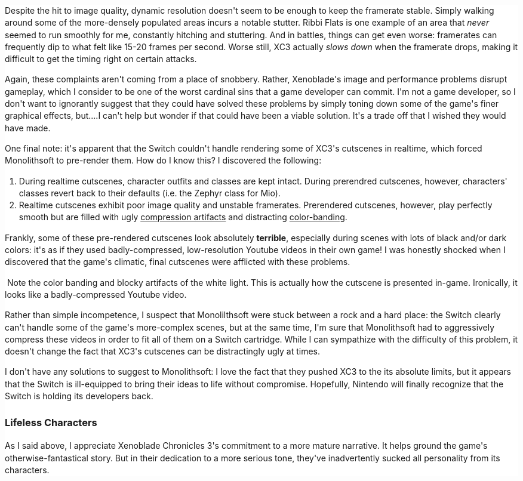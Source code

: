 Despite the hit to image quality, dynamic resolution doesn't seem to be enough to keep the framerate stable. Simply walking around some of the more-densely populated areas incurs a notable stutter. Ribbi Flats is one example of an area that *never* seemed to run smoothly for me, constantly hitching and stuttering. And in battles, things can get even worse: framerates can frequently dip to what felt like 15-20 frames per second. Worse still, XC3 actually *slows down* when the framerate drops, making it difficult to get the timing right on certain attacks.

Again, these complaints aren't coming from a place of snobbery. Rather, Xenoblade's image and performance problems disrupt gameplay, which I consider to be one of the worst cardinal sins that a game developer can commit. I'm not a game developer, so I don't want to ignorantly suggest that they could have solved these problems by simply toning down some of the game's finer graphical effects, but....I can't help but wonder if that could have been a viable solution. It's a trade off that I wished they would have made.

One final note: it's apparent that the Switch couldn't handle rendering some of XC3's cutscenes in realtime, which forced Monolithsoft to <text-with-tooltip :tooltip="'In other words, record scenes on powerful development hardware so that framerates are stable, save it to a video file, and have the Switch simply play that video'">pre-render</text-with-tooltip> them. How do I know this? I discovered the following:

1. During realtime cutscenes, character outfits and classes are kept intact. During prerendred cutscenes, however, characters' classes revert back to their defaults (i.e. the Zephyr class for Mio).
2. Realtime cutscenes exhibit poor image quality and unstable framerates. Prerendered cutscenes, however, play perfectly smooth but are filled with ugly [compression artifacts](https://en.wikipedia.org/wiki/Compression_artifact) and distracting [color-banding](https://en.wikipedia.org/wiki/Colour_banding). 

Frankly, some of these pre-rendered cutscenes look absolutely **terrible**, especially during scenes with lots of black and/or dark colors: it's as if they used badly-compressed, low-resolution Youtube videos in their own game! I was honestly shocked when I discovered that the game's climatic, final cutscenes were afflicted with these problems.

<div class="imageContainer">
  <img :src="'/xcblur.png'"/>
  <span class="titleImageCaption text--secondary">Note the color banding and blocky artifacts of the white light. This is actually how the cutscene is presented in-game. Ironically, it looks like a badly-compressed Youtube video.</span>
</div>

Rather than simple incompetence, I suspect that Monolilthsoft were stuck between a rock and a hard place: the Switch clearly can't handle some of the game's more-complex scenes, but at the same time, I'm sure that Monolithsoft had to aggressively compress these videos in order to fit all of them on a Switch cartridge. While I can sympathize with the difficulty of this problem, it doesn't change the fact that XC3's cutscenes can be distractingly ugly at times.

I don't have any solutions to suggest to Monolithsoft: I love the fact that they pushed XC3 to the its absolute limits, but it appears that the Switch is ill-equipped to bring their ideas to life without compromise. Hopefully, Nintendo will finally recognize that the Switch is holding its developers back.

### Lifeless Characters
As I said above, I appreciate Xenoblade Chronicles 3's commitment to a more mature narrative. It helps ground the game's otherwise-fantastical story. But in their dedication to a more serious tone, they've inadvertently sucked all personality from its characters. 
